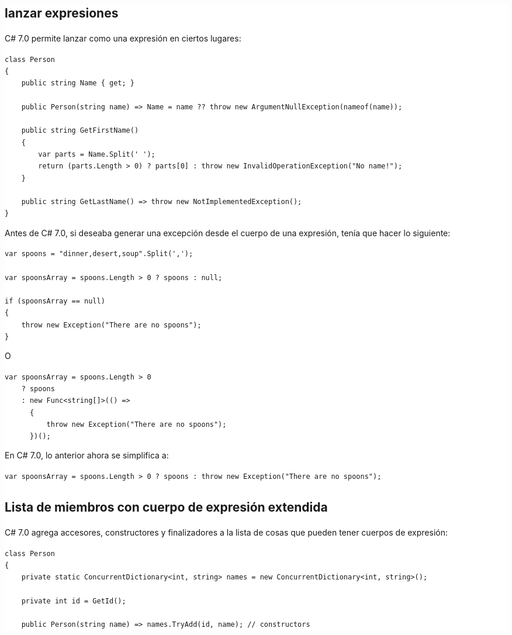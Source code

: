 ## lanzar expresiones
C# 7.0 permite lanzar como una expresión en ciertos lugares:

    class Person
    {
        public string Name { get; }

        public Person(string name) => Name = name ?? throw new ArgumentNullException(nameof(name));

        public string GetFirstName()
        {
            var parts = Name.Split(' ');
            return (parts.Length > 0) ? parts[0] : throw new InvalidOperationException("No name!");
        }

        public string GetLastName() => throw new NotImplementedException();
    }


Antes de C# 7.0, si deseaba generar una excepción desde el cuerpo de una expresión, tenía que hacer lo siguiente:

    var spoons = "dinner,desert,soup".Split(',');

    var spoonsArray = spoons.Length > 0 ? spoons : null;

    if (spoonsArray == null) 
    {
        throw new Exception("There are no spoons");
    }

O

    var spoonsArray = spoons.Length > 0 
        ? spoons 
        : new Func<string[]>(() => 
          {
              throw new Exception("There are no spoons");
          })();

En C# 7.0, lo anterior ahora se simplifica a:

    var spoonsArray = spoons.Length > 0 ? spoons : throw new Exception("There are no spoons");



## Lista de miembros con cuerpo de expresión extendida
C# 7.0 agrega accesores, constructores y finalizadores a la lista de cosas que pueden tener cuerpos de expresión:

    class Person
    {
        private static ConcurrentDictionary<int, string> names = new ConcurrentDictionary<int, string>();

        private int id = GetId();

        public Person(string name) => names.TryAdd(id, name); // constructors


[1]: https://github.com/dotnet/corefx/blob/master/src/System.ValueTuple/src/System/ValueTuple/ValueTuple.cs
[2]: https://github.com/dotnet/roslyn/issues/11031
[3]: https://github.com/dotnet/roslyn/issues/347
[4]: https://code.msdn.microsoft.com/Introduce-new-C-70-features-c639ed88
[5]: https://www.nuget.org/packages/System.ValueTuple/
[1]: https://github.com/dotnet/roslyn/issues/12680
[1]: https://www.wikiod.com/es/docs/c%23/1936/c-sharp-7-0-features/6326/out-var-declaration
[1]: https://en.wikipedia.org/wiki/Endianness
[2]: https://github.com/dotnet/roslyn/issues/118
[3]: https://github.com/dotnet/corefx/tree/master/src/System.Runtime.CompilerServices.Unsafe
[1]: https://blogs.msdn.microsoft.com/dotnet/2016/08/24/whats-new-in-csharp-7-0/
